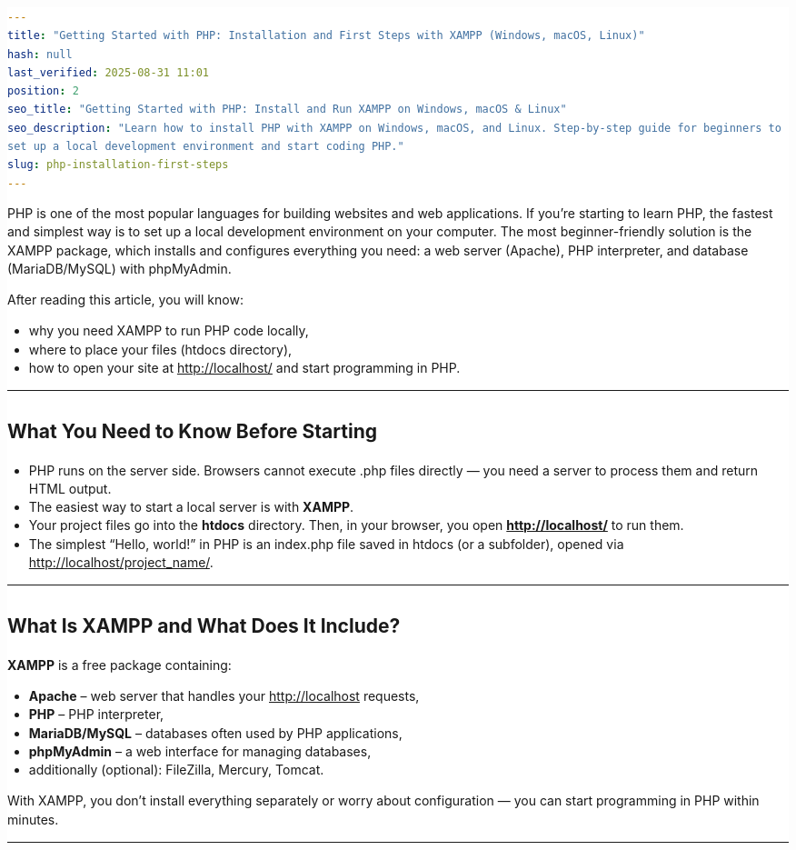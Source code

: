 ```yaml
---
title: "Getting Started with PHP: Installation and First Steps with XAMPP (Windows, macOS, Linux)"
hash: null
last_verified: 2025-08-31 11:01
position: 2
seo_title: "Getting Started with PHP: Install and Run XAMPP on Windows, macOS & Linux"
seo_description: "Learn how to install PHP with XAMPP on Windows, macOS, and Linux. Step-by-step guide for beginners to set up a local development environment and start coding PHP."
slug: php-installation-first-steps
---
```



PHP is one of the most popular languages for building websites and web applications. If you’re starting to learn PHP, the fastest and simplest way is to set up a local development environment on your computer. The most beginner-friendly solution is the XAMPP package, which installs and configures everything you need: a web server (Apache), PHP interpreter, and database (MariaDB/MySQL) with phpMyAdmin.

After reading this article, you will know:

* why you need XAMPP to run PHP code locally,
* where to place your files (htdocs directory),
* how to open your site at [http://localhost/](http://localhost/) and start programming in PHP.

---

## What You Need to Know Before Starting

* PHP runs on the server side. Browsers cannot execute .php files directly — you need a server to process them and return HTML output.
* The easiest way to start a local server is with **XAMPP**.
* Your project files go into the **htdocs** directory. Then, in your browser, you open **[http://localhost/](http://localhost/)** to run them.
* The simplest “Hello, world!” in PHP is an index.php file saved in htdocs (or a subfolder), opened via [http://localhost/project_name/](http://localhost/project_name/).

---

## What Is XAMPP and What Does It Include?

**XAMPP** is a free package containing:

* **Apache** – web server that handles your [http://localhost](http://localhost) requests,
* **PHP** – PHP interpreter,
* **MariaDB/MySQL** – databases often used by PHP applications,
* **phpMyAdmin** – a web interface for managing databases,
* additionally (optional): FileZilla, Mercury, Tomcat.

With XAMPP, you don’t install everything separately or worry about configuration — you can start programming in PHP within minutes.

---
